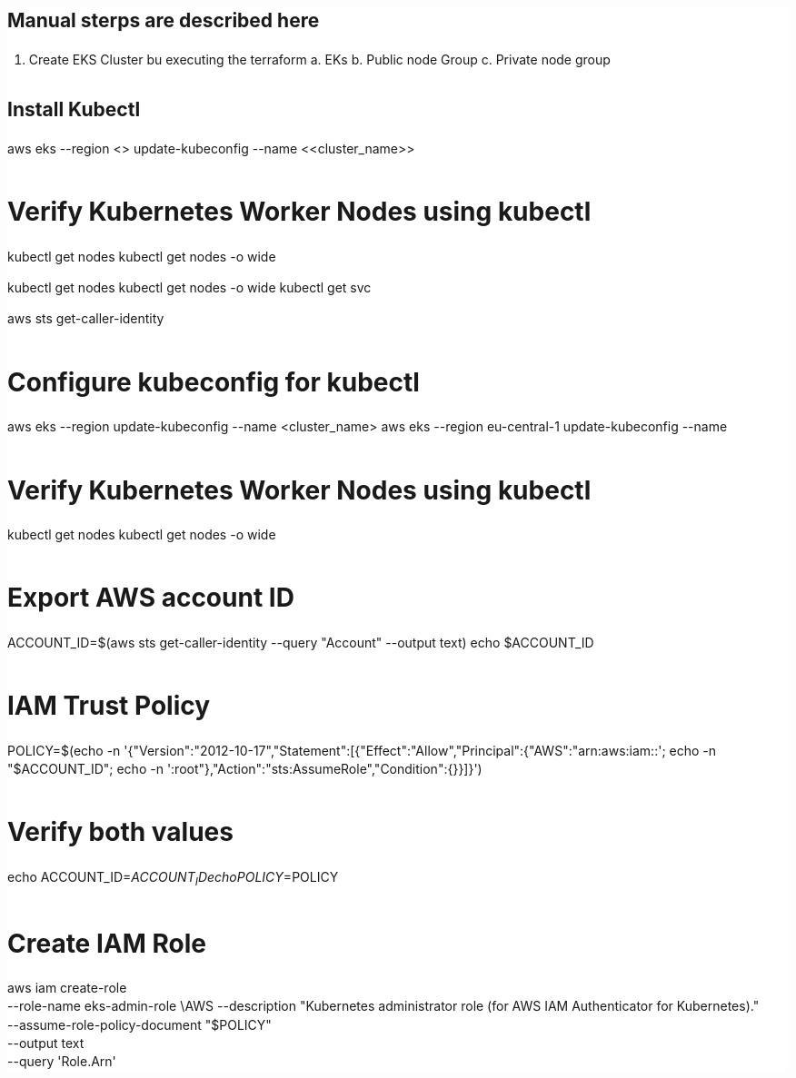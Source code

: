## Manual sterps are described here 

1. Create EKS Cluster bu executing the terraform
a. EKs
b. Public node Group
c. Private node group
## Install Kubectl
aws eks --region <<region>> update-kubeconfig --name <<cluster_name>>


# Verify Kubernetes Worker Nodes using kubectl
kubectl get nodes
kubectl get nodes -o wide

kubectl get nodes
kubectl get nodes -o wide
kubectl get svc


aws sts get-caller-identity
# Configure kubeconfig for kubectl
aws eks --region <region-code> update-kubeconfig --name <cluster_name>
aws eks --region eu-central-1  update-kubeconfig --name <name>

# Verify Kubernetes Worker Nodes using kubectl
kubectl get nodes
kubectl get nodes -o wide


# Export AWS account ID
ACCOUNT_ID=$(aws sts get-caller-identity --query "Account" --output text)
echo $ACCOUNT_ID

# IAM Trust Policy 
POLICY=$(echo -n '{"Version":"2012-10-17","Statement":[{"Effect":"Allow","Principal":{"AWS":"arn:aws:iam::'; echo -n "$ACCOUNT_ID"; echo -n ':root"},"Action":"sts:AssumeRole","Condition":{}}]}')



# Verify both values
echo ACCOUNT_ID=$ACCOUNT_ID
echo POLICY=$POLICY

# Create IAM Role
aws iam create-role \
  --role-name eks-admin-role \AWS 
  --description "Kubernetes administrator role (for AWS IAM Authenticator for Kubernetes)." \
  --assume-role-policy-document "$POLICY" \
  --output text \
  --query 'Role.Arn'
